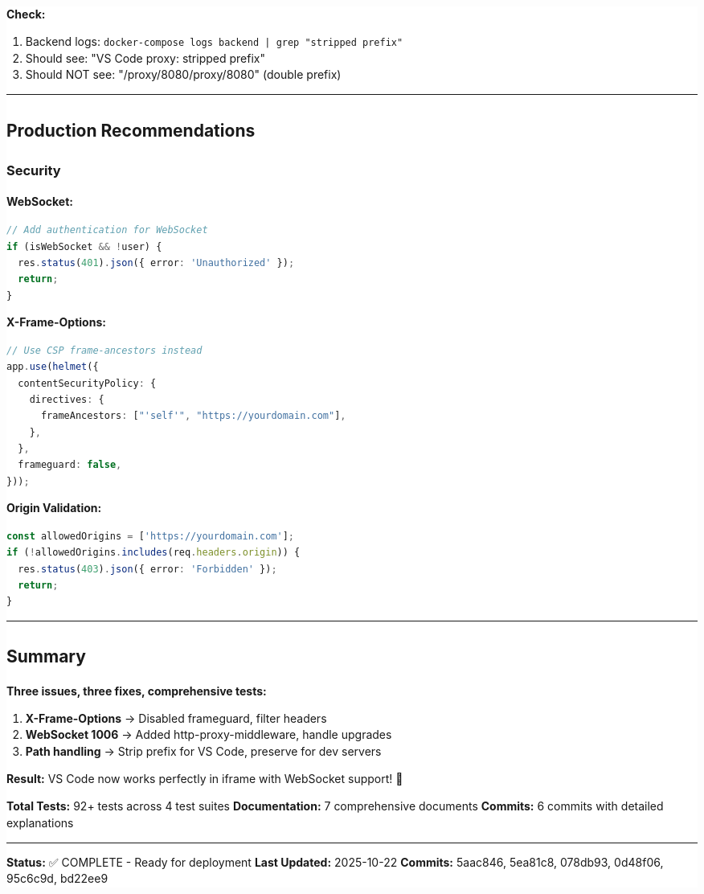 **Check:**
1. Backend logs: `docker-compose logs backend | grep "stripped prefix"`
2. Should see: "VS Code proxy: stripped prefix"
3. Should NOT see: "/proxy/8080/proxy/8080" (double prefix)

---

## Production Recommendations

### Security

**WebSocket:**
```typescript
// Add authentication for WebSocket
if (isWebSocket && !user) {
  res.status(401).json({ error: 'Unauthorized' });
  return;
}
```

**X-Frame-Options:**
```typescript
// Use CSP frame-ancestors instead
app.use(helmet({
  contentSecurityPolicy: {
    directives: {
      frameAncestors: ["'self'", "https://yourdomain.com"],
    },
  },
  frameguard: false,
}));
```

**Origin Validation:**
```typescript
const allowedOrigins = ['https://yourdomain.com'];
if (!allowedOrigins.includes(req.headers.origin)) {
  res.status(403).json({ error: 'Forbidden' });
  return;
}
```

---

## Summary

**Three issues, three fixes, comprehensive tests:**

1. **X-Frame-Options** → Disabled frameguard, filter headers
2. **WebSocket 1006** → Added http-proxy-middleware, handle upgrades
3. **Path handling** → Strip prefix for VS Code, preserve for dev servers

**Result:** VS Code now works perfectly in iframe with WebSocket support! 🎉

**Total Tests:** 92+ tests across 4 test suites
**Documentation:** 7 comprehensive documents
**Commits:** 6 commits with detailed explanations

---

**Status:** ✅ COMPLETE - Ready for deployment
**Last Updated:** 2025-10-22
**Commits:** 5aac846, 5ea81c8, 078db93, 0d48f06, 95c6c9d, bd22ee9
